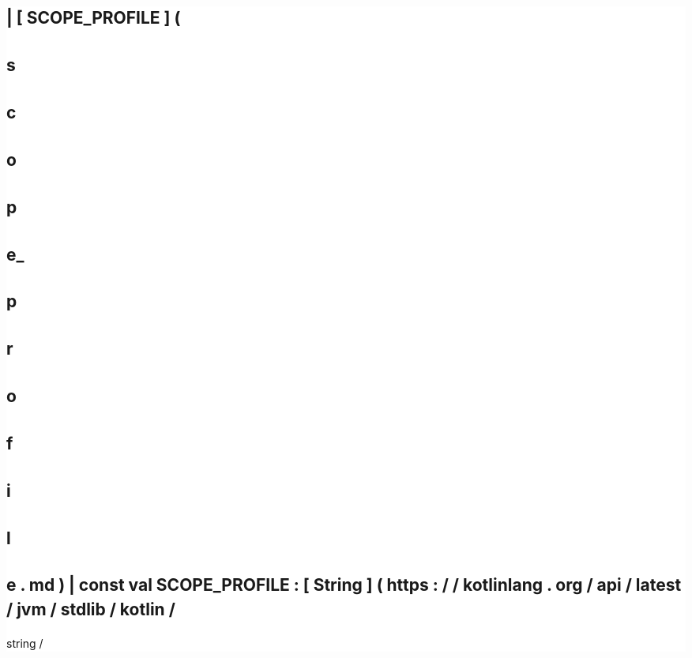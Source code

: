 |
[
SCOPE_PROFILE
]
(
-
s
-
c
-
o
-
p
-
e_
-
p
-
r
-
o
-
f
-
i
-
l
-
e
.
md
)
|
const
val
SCOPE_PROFILE
:
[
String
]
(
https
:
/
/
kotlinlang
.
org
/
api
/
latest
/
jvm
/
stdlib
/
kotlin
/
-
string
/